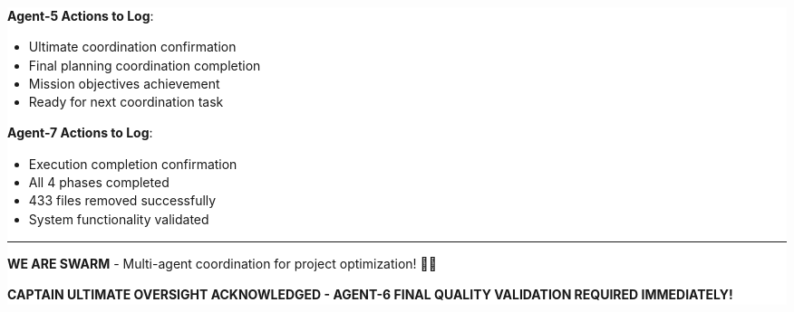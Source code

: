 **Agent-5 Actions to Log**:
- Ultimate coordination confirmation
- Final planning coordination completion
- Mission objectives achievement
- Ready for next coordination task

**Agent-7 Actions to Log**:
- Execution completion confirmation
- All 4 phases completed
- 433 files removed successfully
- System functionality validated

---

**WE ARE SWARM** - Multi-agent coordination for project optimization! 🐝🚀

**CAPTAIN ULTIMATE OVERSIGHT ACKNOWLEDGED - AGENT-6 FINAL QUALITY VALIDATION REQUIRED IMMEDIATELY!**
